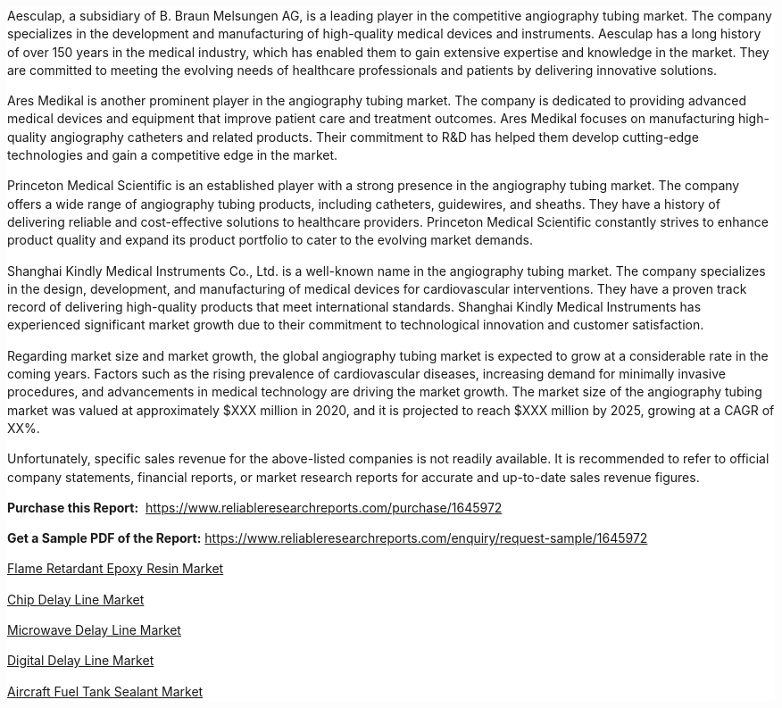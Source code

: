 <p><p>Aesculap, a subsidiary of B. Braun Melsungen AG, is a leading player in the competitive angiography tubing market. The company specializes in the development and manufacturing of high-quality medical devices and instruments. Aesculap has a long history of over 150 years in the medical industry, which has enabled them to gain extensive expertise and knowledge in the market. They are committed to meeting the evolving needs of healthcare professionals and patients by delivering innovative solutions.</p><p>Ares Medikal is another prominent player in the angiography tubing market. The company is dedicated to providing advanced medical devices and equipment that improve patient care and treatment outcomes. Ares Medikal focuses on manufacturing high-quality angiography catheters and related products. Their commitment to R&D has helped them develop cutting-edge technologies and gain a competitive edge in the market.</p><p>Princeton Medical Scientific is an established player with a strong presence in the angiography tubing market. The company offers a wide range of angiography tubing products, including catheters, guidewires, and sheaths. They have a history of delivering reliable and cost-effective solutions to healthcare providers. Princeton Medical Scientific constantly strives to enhance product quality and expand its product portfolio to cater to the evolving market demands.</p><p>Shanghai Kindly Medical Instruments Co., Ltd. is a well-known name in the angiography tubing market. The company specializes in the design, development, and manufacturing of medical devices for cardiovascular interventions. They have a proven track record of delivering high-quality products that meet international standards. Shanghai Kindly Medical Instruments has experienced significant market growth due to their commitment to technological innovation and customer satisfaction.</p><p>Regarding market size and market growth, the global angiography tubing market is expected to grow at a considerable rate in the coming years. Factors such as the rising prevalence of cardiovascular diseases, increasing demand for minimally invasive procedures, and advancements in medical technology are driving the market growth. The market size of the angiography tubing market was valued at approximately $XXX million in 2020, and it is projected to reach $XXX million by 2025, growing at a CAGR of XX%.</p><p>Unfortunately, specific sales revenue for the above-listed companies is not readily available. It is recommended to refer to official company statements, financial reports, or market research reports for accurate and up-to-date sales revenue figures.</p></p>
<p><strong>Purchase this Report:</strong>&nbsp;&nbsp;<a href="https://www.reliableresearchreports.com/purchase/1645972">https://www.reliableresearchreports.com/purchase/1645972</a></p>
<p></p>
<p><strong>Get a Sample PDF of the Report:</strong>&nbsp;<a href="https://www.reliableresearchreports.com/enquiry/request-sample/1645972">https://www.reliableresearchreports.com/enquiry/request-sample/1645972</a></p>
<p><p><a href="https://medium.com/@chiragreportprime2/flame-retardant-epoxy-resin-market-insight-market-trends-growth-forecasted-from-2023-to-2030-cc2bd910cad5">Flame Retardant Epoxy Resin Market</a></p><p><a href="https://medium.com/@sainreportprime/chip-delay-line-market-trends-and-market-analysis-forecasted-for-period-2023-2030-29abf64d76a6">Chip Delay Line Market</a></p><p><a href="https://medium.com/@ssantosh15121999/microwave-delay-line-market-the-key-to-successful-business-strategy-forecast-till-2030-20a39bc1dfc6">Microwave Delay Line Market</a></p><p><a href="https://medium.com/@sk99912151/digital-delay-line-market-furnishes-information-on-market-share-market-trends-and-market-growth-79a4dd1caa58">Digital Delay Line Market</a></p><p><a href="https://medium.com/@anmolreportprime/analyzing-aircraft-fuel-tank-sealant-market-global-industry-perspective-and-forecast-2023-to-381f8580f508">Aircraft Fuel Tank Sealant Market</a></p></p>